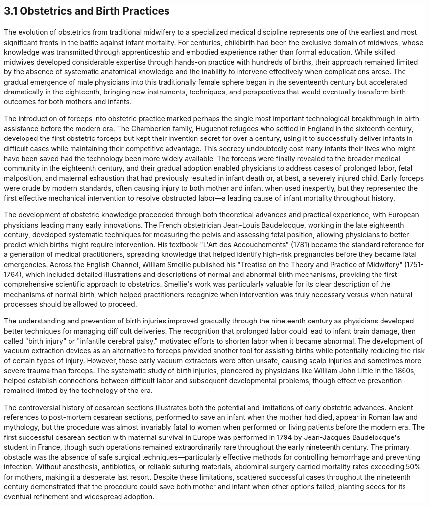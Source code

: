 ## 3.1 Obstetrics and Birth Practices

The evolution of obstetrics from traditional midwifery to a specialized medical discipline represents one of the earliest and most significant fronts in the battle against infant mortality. For centuries, childbirth had been the exclusive domain of midwives, whose knowledge was transmitted through apprenticeship and embodied experience rather than formal education. While skilled midwives developed considerable expertise through hands-on practice with hundreds of births, their approach remained limited by the absence of systematic anatomical knowledge and the inability to intervene effectively when complications arose. The gradual emergence of male physicians into this traditionally female sphere began in the seventeenth century but accelerated dramatically in the eighteenth, bringing new instruments, techniques, and perspectives that would eventually transform birth outcomes for both mothers and infants.

The introduction of forceps into obstetric practice marked perhaps the single most important technological breakthrough in birth assistance before the modern era. The Chamberlen family, Huguenot refugees who settled in England in the sixteenth century, developed the first obstetric forceps but kept their invention secret for over a century, using it to successfully deliver infants in difficult cases while maintaining their competitive advantage. This secrecy undoubtedly cost many infants their lives who might have been saved had the technology been more widely available. The forceps were finally revealed to the broader medical community in the eighteenth century, and their gradual adoption enabled physicians to address cases of prolonged labor, fetal malposition, and maternal exhaustion that had previously resulted in infant death or, at best, a severely injured child. Early forceps were crude by modern standards, often causing injury to both mother and infant when used inexpertly, but they represented the first effective mechanical intervention to resolve obstructed labor—a leading cause of infant mortality throughout history.

The development of obstetric knowledge proceeded through both theoretical advances and practical experience, with European physicians leading many early innovations. The French obstetrician Jean-Louis Baudelocque, working in the late eighteenth century, developed systematic techniques for measuring the pelvis and assessing fetal position, allowing physicians to better predict which births might require intervention. His textbook "L'Art des Accouchements" (1781) became the standard reference for a generation of medical practitioners, spreading knowledge that helped identify high-risk pregnancies before they became fatal emergencies. Across the English Channel, William Smellie published his "Treatise on the Theory and Practice of Midwifery" (1751-1764), which included detailed illustrations and descriptions of normal and abnormal birth mechanisms, providing the first comprehensive scientific approach to obstetrics. Smellie's work was particularly valuable for its clear description of the mechanisms of normal birth, which helped practitioners recognize when intervention was truly necessary versus when natural processes should be allowed to proceed.

The understanding and prevention of birth injuries improved gradually through the nineteenth century as physicians developed better techniques for managing difficult deliveries. The recognition that prolonged labor could lead to infant brain damage, then called "birth injury" or "infantile cerebral palsy," motivated efforts to shorten labor when it became abnormal. The development of vacuum extraction devices as an alternative to forceps provided another tool for assisting births while potentially reducing the risk of certain types of injury. However, these early vacuum extractors were often unsafe, causing scalp injuries and sometimes more severe trauma than forceps. The systematic study of birth injuries, pioneered by physicians like William John Little in the 1860s, helped establish connections between difficult labor and subsequent developmental problems, though effective prevention remained limited by the technology of the era.

The controversial history of cesarean sections illustrates both the potential and limitations of early obstetric advances. Ancient references to post-mortem cesarean sections, performed to save an infant when the mother had died, appear in Roman law and mythology, but the procedure was almost invariably fatal to women when performed on living patients before the modern era. The first successful cesarean section with maternal survival in Europe was performed in 1794 by Jean-Jacques Baudelocque's student in France, though such operations remained extraordinarily rare throughout the early nineteenth century. The primary obstacle was the absence of safe surgical techniques—particularly effective methods for controlling hemorrhage and preventing infection. Without anesthesia, antibiotics, or reliable suturing materials, abdominal surgery carried mortality rates exceeding 50% for mothers, making it a desperate last resort. Despite these limitations, scattered successful cases throughout the nineteenth century demonstrated that the procedure could save both mother and infant when other options failed, planting seeds for its eventual refinement and widespread adoption.
